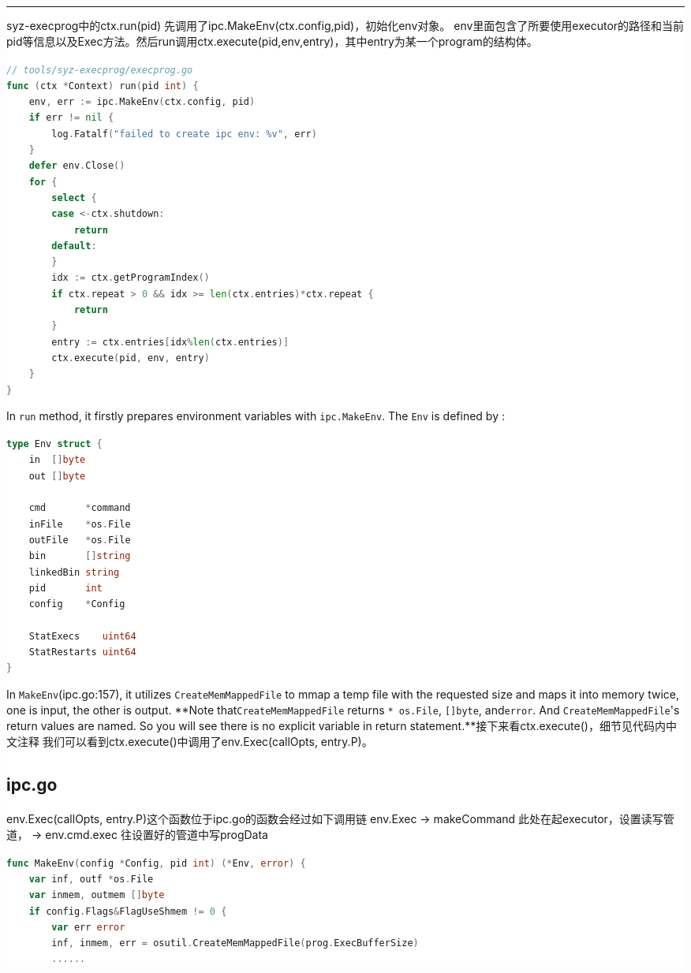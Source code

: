 ---------
syz-execprog中的ctx.run(pid) 先调用了ipc.MakeEnv(ctx.config,pid)，初始化env对象。 env里面包含了所要使用executor的路径和当前pid等信息以及Exec方法。然后run调用ctx.execute(pid,env,entry)，其中entry为某一个program的结构体。
```go
// tools/syz-execprog/execprog.go
func (ctx *Context) run(pid int) {
	env, err := ipc.MakeEnv(ctx.config, pid)
	if err != nil {
		log.Fatalf("failed to create ipc env: %v", err)
	}
	defer env.Close()
	for {
		select {
		case <-ctx.shutdown:
			return
		default:
		}
		idx := ctx.getProgramIndex()
		if ctx.repeat > 0 && idx >= len(ctx.entries)*ctx.repeat {
			return
		}
		entry := ctx.entries[idx%len(ctx.entries)]
		ctx.execute(pid, env, entry)
	}
}
```
In `run` method, it firstly prepares environment variables with `ipc.MakeEnv`. The `Env` is defined by :
```go
type Env struct {
	in  []byte
	out []byte

	cmd       *command
	inFile    *os.File
	outFile   *os.File
	bin       []string
	linkedBin string
	pid       int
	config    *Config

	StatExecs    uint64
	StatRestarts uint64
}
```
In `MakeEnv`(ipc.go:157), it utilizes `CreateMemMappedFile` to mmap a temp file with the requested size and maps it into memory twice, one is input, the other is output. **Note that`CreateMemMappedFile` returns `* os.File`, `[]byte`, and`error`. And `CreateMemMappedFile`'s return values are  named. So you will see there is no explicit variable in return statement.**接下来看ctx.execute()，细节见代码内中文注释
我们可以看到ctx.execute()中调用了env.Exec(callOpts, entry.P)。

## ipc.go
env.Exec(callOpts, entry.P)这个函数位于ipc.go的函数会经过如下调用链
env.Exec 
-> makeCommand 此处在起executor，设置读写管道，
-> env.cmd.exec 往设置好的管道中写progData
```go
func MakeEnv(config *Config, pid int) (*Env, error) {
	var inf, outf *os.File
	var inmem, outmem []byte
	if config.Flags&FlagUseShmem != 0 {
		var err error
		inf, inmem, err = osutil.CreateMemMappedFile(prog.ExecBufferSize)
		......
```